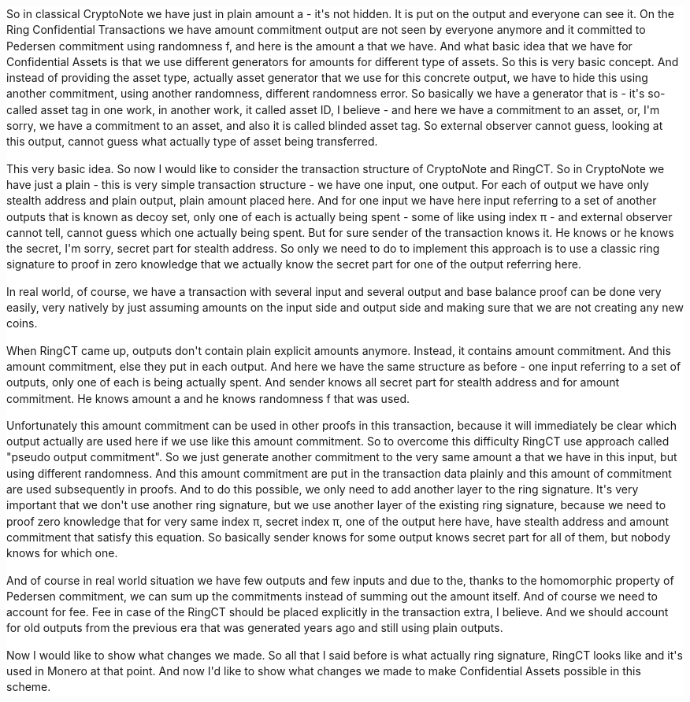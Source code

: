 So in classical CryptoNote we have just in plain amount a - it's not hidden. It is put on the output and everyone can see it. On the Ring Confidential Transactions we have amount commitment output are not seen by everyone anymore and it committed to Pedersen commitment using randomness f, and here is the amount a that we have. And what basic idea that we have for Confidential Assets is that we use different generators for amounts for different type of assets. So this is very basic concept. And instead of providing the asset type, actually asset generator that we use for this concrete output, we have to hide this using another commitment, using another randomness, different randomness error. So basically we have a generator that is - it's so-called asset tag in one work, in another work, it called asset ID, I believe - and here we have a commitment to an asset, or, I'm sorry, we have a commitment to an asset, and also it is called blinded asset tag. So external observer cannot guess, looking at this output, cannot guess what actually type of asset being transferred.

This very basic idea. So now I would like to consider the transaction structure of CryptoNote and RingCT. So in CryptoNote we have just a plain - this is very simple transaction structure - we have one input, one output. For each of output we have only stealth address and plain output, plain amount placed here. And for one input we have here input referring to a set of another outputs that is known as decoy set, only one of each is actually being spent - some of like using index π - and external observer cannot tell, cannot guess which one actually being spent. But for sure sender of the transaction knows it. He knows or he knows the secret, I'm sorry, secret part for stealth address. So only we need to do to implement this approach is to use a classic ring signature to proof in zero knowledge that we actually know the secret part for one of the output referring here.

In real world, of course, we have a transaction with several input and several output and base balance proof can be done very easily, very natively by just assuming amounts on the input side and output side and making sure that we are not creating any new coins.

When RingCT came up, outputs don't contain plain explicit amounts anymore. Instead, it contains amount commitment. And this amount commitment, else they put in each output. And here we have the same structure as before - one input referring to a set of outputs, only one of each is being actually spent. And sender knows all secret part for stealth address and for amount commitment. He knows amount a and he knows randomness f that was used.

Unfortunately this amount commitment can be used in other proofs in this transaction, because it will immediately be clear which output actually are used here if we use like this amount commitment. So to overcome this difficulty RingCT use approach called "pseudo output commitment". So we just generate another commitment to the very same amount a that we have in this input, but using different randomness. And this amount commitment are put in the transaction data plainly and this amount of commitment are used subsequently in proofs. And to do this possible, we only need to add another layer to the ring signature. It's very important that we don't use another ring signature, but we use another layer of the existing ring signature, because we need to proof zero knowledge that for very same index π, secret index π, one of the output here have, have stealth address and amount commitment that satisfy this equation. So basically sender knows for some output knows secret part for all of them, but nobody knows for which one.

And of course in real world situation we have few outputs and few inputs and due to the, thanks to the homomorphic property of Pedersen commitment, we can sum up the commitments instead of summing out the amount itself. And of course we need to account for fee. Fee in case of the RingCT should be placed explicitly in the transaction extra, I believe. And we should account for old outputs from the previous era that was generated years ago and still using plain outputs.

Now I would like to show what changes we made. So all that I said before is what actually ring signature, RingCT looks like and it's used in Monero at that point. And now I'd like to show what changes we made to make Confidential Assets possible in this scheme.

